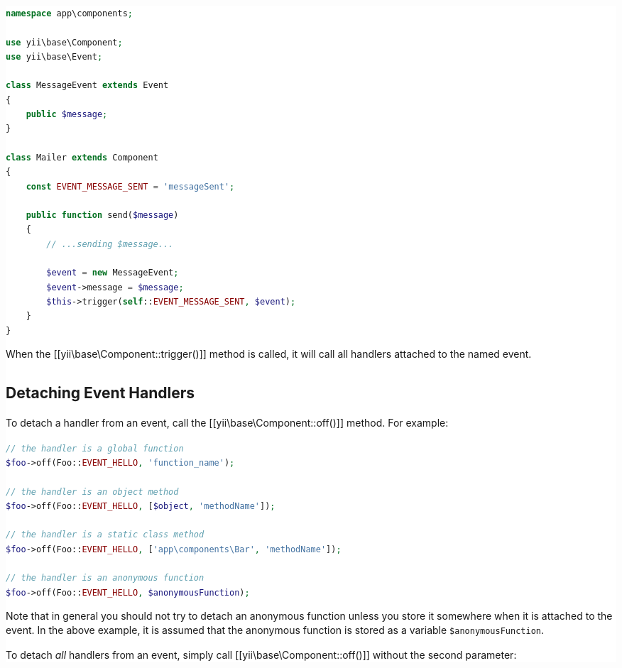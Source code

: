 ```php
namespace app\components;

use yii\base\Component;
use yii\base\Event;

class MessageEvent extends Event
{
    public $message;
}

class Mailer extends Component
{
    const EVENT_MESSAGE_SENT = 'messageSent';

    public function send($message)
    {
        // ...sending $message...

        $event = new MessageEvent;
        $event->message = $message;
        $this->trigger(self::EVENT_MESSAGE_SENT, $event);
    }
}
```

When the [[yii\base\Component::trigger()]] method is called, it will call all handlers attached to
the named event.


Detaching Event Handlers <span id="detaching-event-handlers"></span>
------------------------

To detach a handler from an event, call the [[yii\base\Component::off()]] method. For example:

```php
// the handler is a global function
$foo->off(Foo::EVENT_HELLO, 'function_name');

// the handler is an object method
$foo->off(Foo::EVENT_HELLO, [$object, 'methodName']);

// the handler is a static class method
$foo->off(Foo::EVENT_HELLO, ['app\components\Bar', 'methodName']);

// the handler is an anonymous function
$foo->off(Foo::EVENT_HELLO, $anonymousFunction);
```

Note that in general you should not try to detach an anonymous function unless you store it
somewhere when it is attached to the event. In the above example, it is assumed that the anonymous
function is stored as a variable `$anonymousFunction`.

To detach *all* handlers from an event, simply call [[yii\base\Component::off()]] without the second parameter:
